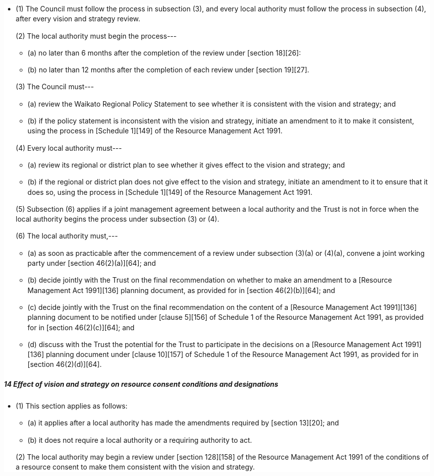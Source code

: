*   (1) The Council must follow the process in subsection (3), and every local authority must follow the process in subsection (4), after every vision and strategy review.
    
    (2) The local authority must begin the process---
        
    *   (a) no later than 6 months after the completion of the review under [section 18][26]:
    
    *   (b) no later than 12 months after the completion of each review under [section 19][27].
    
    (3) The Council must---
        
    *   (a) review the Waikato Regional Policy Statement to see whether it is consistent with the vision and strategy; and
    
    *   (b) if the policy statement is inconsistent with the vision and strategy, initiate an amendment to it to make it consistent, using the process in [Schedule 1][149] of the Resource Management Act 1991\.
    
    (4) Every local authority must---
        
    *   (a) review its regional or district plan to see whether it gives effect to the vision and strategy; and
    
    *   (b) if the regional or district plan does not give effect to the vision and strategy, initiate an amendment to it to ensure that it does so, using the process in [Schedule 1][149] of the Resource Management Act 1991\.
    
    (5) Subsection (6) applies if a joint management agreement between a local authority and the Trust is not in force when the local authority begins the process under subsection (3) or (4).
    
    (6) The local authority must,---
        
    *   (a) as soon as practicable after the commencement of a review under subsection (3)(a) or (4)(a), convene a joint working party under [section 46(2)(a)][64]; and
    
    *   (b) decide jointly with the Trust on the final recommendation on whether to make an amendment to a [Resource Management Act 1991][136] planning document, as provided for in [section 46(2)(b)][64]; and
    
    *   (c) decide jointly with the Trust on the final recommendation on the content of a [Resource Management Act 1991][136] planning document to be notified under [clause 5][156] of Schedule 1 of the Resource Management Act 1991, as provided for in [section 46(2)(c)][64]; and
    
    *   (d) discuss with the Trust the potential for the Trust to participate in the decisions on a [Resource Management Act 1991][136] planning document under [clause 10][157] of Schedule 1 of the Resource Management Act 1991, as provided for in [section 46(2)(d)][64].
    
    

##### 14 Effect of vision and strategy on resource consent conditions and designations
    
*   (1) This section applies as follows:
        
    *   (a) it applies after a local authority has made the amendments required by [section 13][20]; and
    
    *   (b) it does not require a local authority or a requiring authority to act.
    
    (2) The local authority may begin a review under [section 128][158] of the Resource Management Act 1991 of the conditions of a resource consent to make them consistent with the vision and strategy.
    